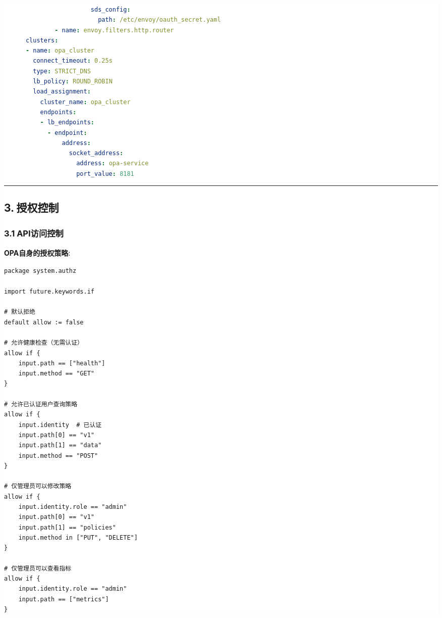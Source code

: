 ```yaml
                        sds_config:
                          path: /etc/envoy/oauth_secret.yaml
              - name: envoy.filters.http.router
      clusters:
      - name: opa_cluster
        connect_timeout: 0.25s
        type: STRICT_DNS
        lb_policy: ROUND_ROBIN
        load_assignment:
          cluster_name: opa_cluster
          endpoints:
          - lb_endpoints:
            - endpoint:
                address:
                  socket_address:
                    address: opa-service
                    port_value: 8181
```

---

## 3. 授权控制

### 3.1 API访问控制

**OPA自身的授权策略**:

```rego
package system.authz

import future.keywords.if

# 默认拒绝
default allow := false

# 允许健康检查（无需认证）
allow if {
    input.path == ["health"]
    input.method == "GET"
}

# 允许已认证用户查询策略
allow if {
    input.identity  # 已认证
    input.path[0] == "v1"
    input.path[1] == "data"
    input.method == "POST"
}

# 仅管理员可以修改策略
allow if {
    input.identity.role == "admin"
    input.path[0] == "v1"
    input.path[1] == "policies"
    input.method in ["PUT", "DELETE"]
}

# 仅管理员可以查看指标
allow if {
    input.identity.role == "admin"
    input.path == ["metrics"]
}
```
